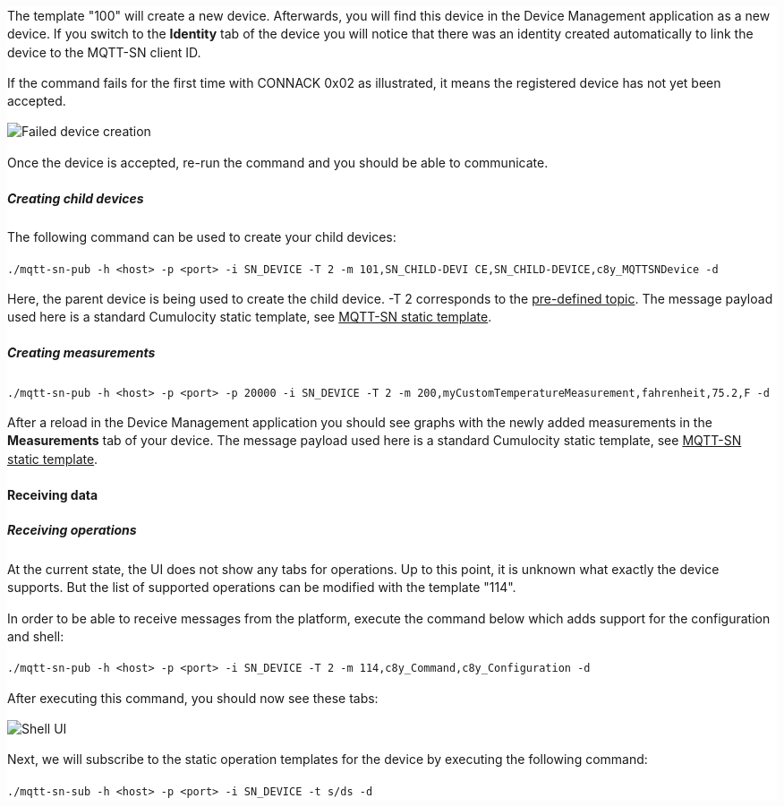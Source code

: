 The template "100" will create a new device. Afterwards, you will find this device in the Device Management application as a new device. If you switch to the **Identity** tab of the device you will notice that there was an identity created automatically to link the device to the MQTT-SN client ID.

If the command fails for the first time with CONNACK 0x02 as illustrated, it means the registered device has not yet been accepted. 

![Failed device creation](/guides/images/users-guide/mqttsn/device_creation_command.png)

Once the device is accepted, re-run the command and you should be able to communicate.

##### Creating child devices

The following command can be used to create your child devices:

```
./mqtt-sn-pub -h <host> -p <port> -i SN_DEVICE -T 2 -m 101,SN_CHILD-DEVI CE,SN_CHILD-DEVICE,c8y_MQTTSNDevice -d
```

Here, the parent device is being used to create the child device. -T 2 corresponds to the [pre-defined topic](#sn-predefinedtopics). The message payload used here is a standard Cumulocity static template, see [MQTT-SN static template](#sn-mqtt-static).

##### Creating measurements

```
./mqtt-sn-pub -h <host> -p <port> -p 20000 -i SN_DEVICE -T 2 -m 200,myCustomTemperatureMeasurement,fahrenheit,75.2,F -d
```

After a reload in the Device Management application you should see graphs with the newly added measurements in the **Measurements** tab of your device. The message payload used here is a standard Cumulocity static template, see [MQTT-SN static template](#sn-mqtt-static).

#### <a name="sn-receiving-data"></a>Receiving data

##### Receiving operations

At the current state, the UI does not show any tabs for operations. Up to this point, it is unknown what exactly the device supports. But the list of supported operations can be modified with the template "114". 

In order to be able to receive messages from the platform, execute the command below which adds support for the configuration and shell:

```
./mqtt-sn-pub -h <host> -p <port> -i SN_DEVICE -T 2 -m 114,c8y_Command,c8y_Configuration -d
```

After executing this command, you should now see these tabs:

![Shell UI](/guides/images/users-guide/mqttsn/shell_ui.png)

Next, we will subscribe to the static operation templates for the device by executing the following command:

```
./mqtt-sn-sub -h <host> -p <port> -i SN_DEVICE -t s/ds -d
```
